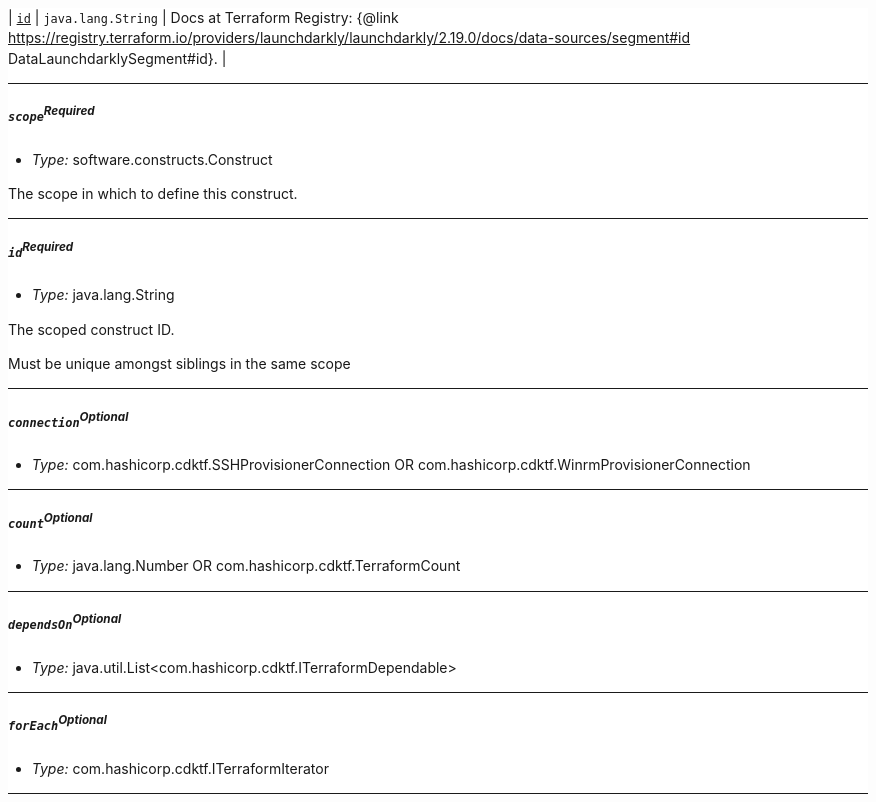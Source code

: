 | <code><a href="#@cdktf/provider-launchdarkly.dataLaunchdarklySegment.DataLaunchdarklySegment.Initializer.parameter.id">id</a></code> | <code>java.lang.String</code> | Docs at Terraform Registry: {@link https://registry.terraform.io/providers/launchdarkly/launchdarkly/2.19.0/docs/data-sources/segment#id DataLaunchdarklySegment#id}. |

---

##### `scope`<sup>Required</sup> <a name="scope" id="@cdktf/provider-launchdarkly.dataLaunchdarklySegment.DataLaunchdarklySegment.Initializer.parameter.scope"></a>

- *Type:* software.constructs.Construct

The scope in which to define this construct.

---

##### `id`<sup>Required</sup> <a name="id" id="@cdktf/provider-launchdarkly.dataLaunchdarklySegment.DataLaunchdarklySegment.Initializer.parameter.id"></a>

- *Type:* java.lang.String

The scoped construct ID.

Must be unique amongst siblings in the same scope

---

##### `connection`<sup>Optional</sup> <a name="connection" id="@cdktf/provider-launchdarkly.dataLaunchdarklySegment.DataLaunchdarklySegment.Initializer.parameter.connection"></a>

- *Type:* com.hashicorp.cdktf.SSHProvisionerConnection OR com.hashicorp.cdktf.WinrmProvisionerConnection

---

##### `count`<sup>Optional</sup> <a name="count" id="@cdktf/provider-launchdarkly.dataLaunchdarklySegment.DataLaunchdarklySegment.Initializer.parameter.count"></a>

- *Type:* java.lang.Number OR com.hashicorp.cdktf.TerraformCount

---

##### `dependsOn`<sup>Optional</sup> <a name="dependsOn" id="@cdktf/provider-launchdarkly.dataLaunchdarklySegment.DataLaunchdarklySegment.Initializer.parameter.dependsOn"></a>

- *Type:* java.util.List<com.hashicorp.cdktf.ITerraformDependable>

---

##### `forEach`<sup>Optional</sup> <a name="forEach" id="@cdktf/provider-launchdarkly.dataLaunchdarklySegment.DataLaunchdarklySegment.Initializer.parameter.forEach"></a>

- *Type:* com.hashicorp.cdktf.ITerraformIterator

---